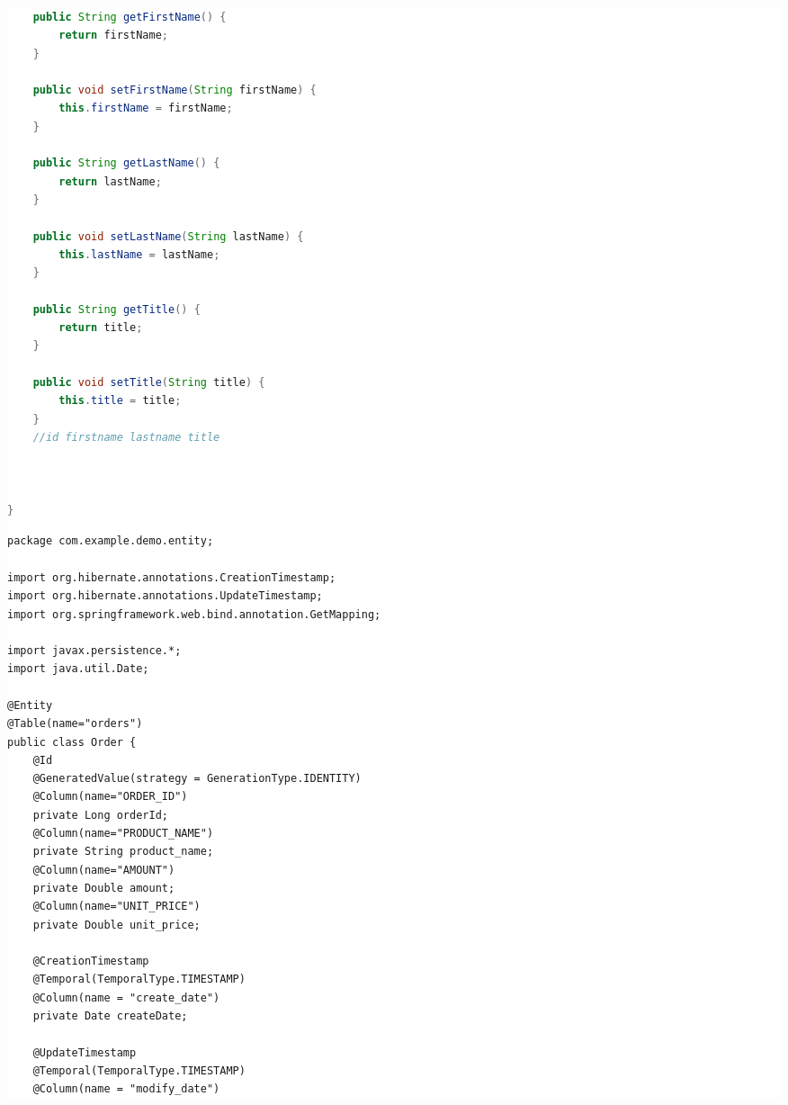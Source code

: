 ```java
    public String getFirstName() {
        return firstName;
    }

    public void setFirstName(String firstName) {
        this.firstName = firstName;
    }

    public String getLastName() {
        return lastName;
    }

    public void setLastName(String lastName) {
        this.lastName = lastName;
    }

    public String getTitle() {
        return title;
    }

    public void setTitle(String title) {
        this.title = title;
    }
    //id firstname lastname title



}

```


```
package com.example.demo.entity;

import org.hibernate.annotations.CreationTimestamp;
import org.hibernate.annotations.UpdateTimestamp;
import org.springframework.web.bind.annotation.GetMapping;

import javax.persistence.*;
import java.util.Date;

@Entity
@Table(name="orders")
public class Order {
    @Id
    @GeneratedValue(strategy = GenerationType.IDENTITY)
    @Column(name="ORDER_ID")
    private Long orderId;
    @Column(name="PRODUCT_NAME")
    private String product_name;
    @Column(name="AMOUNT")
    private Double amount;
    @Column(name="UNIT_PRICE")
    private Double unit_price;

    @CreationTimestamp
    @Temporal(TemporalType.TIMESTAMP)
    @Column(name = "create_date")
    private Date createDate;

    @UpdateTimestamp
    @Temporal(TemporalType.TIMESTAMP)
    @Column(name = "modify_date")
```